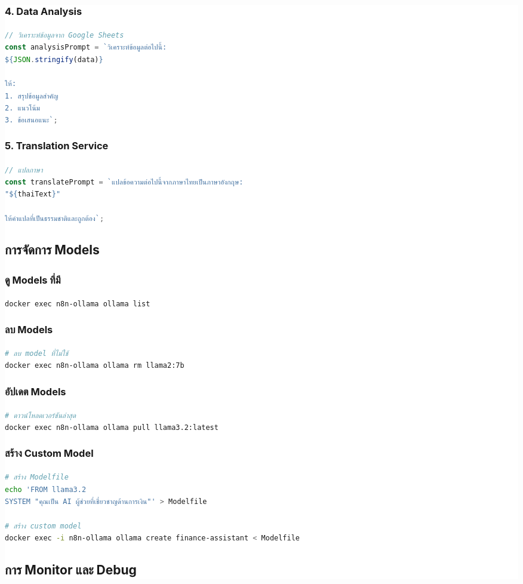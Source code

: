 ### 4. Data Analysis
```javascript
// วิเคราะห์ข้อมูลจาก Google Sheets
const analysisPrompt = `วิเคราะห์ข้อมูลต่อไปนี้:
${JSON.stringify(data)}

ให้:
1. สรุปข้อมูลสำคัญ
2. แนวโน้ม
3. ข้อเสนอแนะ`;
```

### 5. Translation Service
```javascript
// แปลภาษา
const translatePrompt = `แปลข้อความต่อไปนี้จากภาษาไทยเป็นภาษาอังกฤษ:
"${thaiText}"

ให้คำแปลที่เป็นธรรมชาติและถูกต้อง`;
```

## การจัดการ Models

### ดู Models ที่มี
```bash
docker exec n8n-ollama ollama list
```

### ลบ Models
```bash
# ลบ model ที่ไม่ใช้
docker exec n8n-ollama ollama rm llama2:7b
```

### อัปเดต Models
```bash
# ดาวน์โหลดเวอร์ชันล่าสุด
docker exec n8n-ollama ollama pull llama3.2:latest
```

### สร้าง Custom Model
```bash
# สร้าง Modelfile
echo 'FROM llama3.2
SYSTEM "คุณเป็น AI ผู้ช่วยที่เชี่ยวชาญด้านการเงิน"' > Modelfile

# สร้าง custom model
docker exec -i n8n-ollama ollama create finance-assistant < Modelfile
```

## การ Monitor และ Debug
